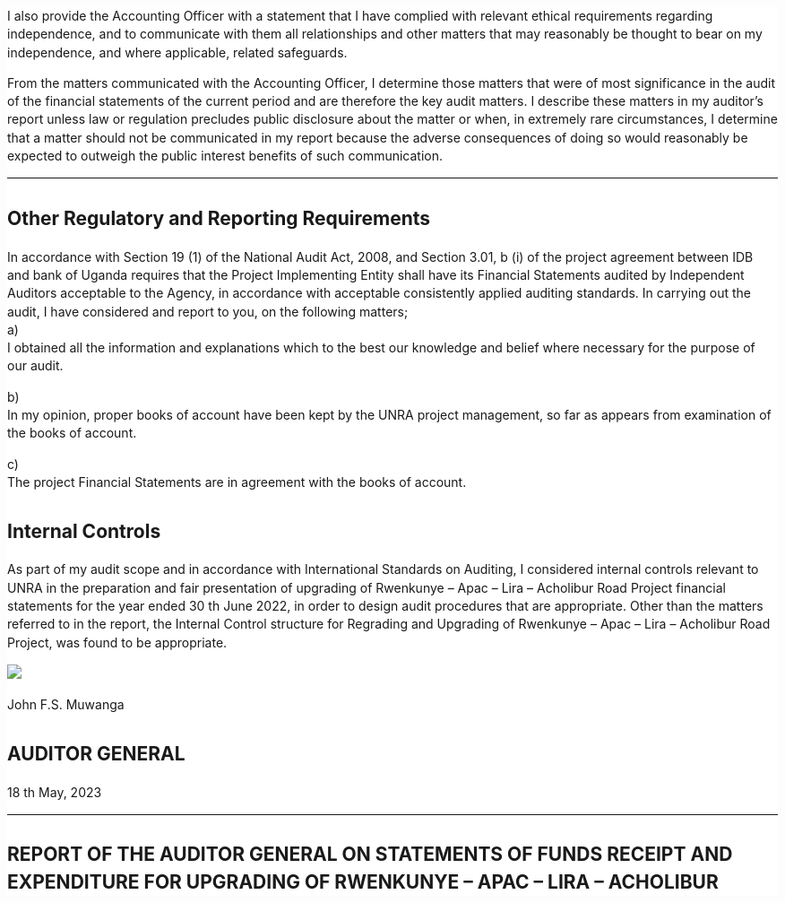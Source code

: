I also provide the Accounting Officer with a statement that I have complied with relevant ethical requirements regarding independence, and to communicate with them all relationships and other matters that may reasonably be thought to bear on my independence, and where applicable, related safeguards.

From the matters communicated with the Accounting Officer, I determine those matters that were of most significance in the audit of the financial statements of the current period and are therefore the key audit matters. I describe these matters in my auditor’s report unless law or regulation precludes public disclosure about the matter or when, in extremely rare circumstances, I determine that a matter should not be communicated in my report because the adverse consequences of doing so would reasonably be expected to outweigh the public interest benefits of such communication.

---

## Other Regulatory and Reporting Requirements

In accordance with Section 19 (1) of the National Audit Act, 2008, and Section 3.01, b (i) of the project agreement between IDB and bank of Uganda requires that the Project Implementing Entity shall have its Financial Statements audited by Independent Auditors acceptable to the Agency, in accordance with acceptable consistently applied auditing standards. In carrying out the audit, I have considered and report to you, on the following matters;  
a)  
I obtained all the information and explanations which to the best our knowledge and belief where necessary for the purpose of our audit.

b)  
In my opinion, proper books of account have been kept by the UNRA project management, so far as appears from examination of the books of account.

c)  
The project Financial Statements are in agreement with the books of account.

## Internal Controls

As part of my audit scope and in accordance with International Standards on Auditing, I considered internal controls relevant to UNRA in the preparation and fair presentation of upgrading of Rwenkunye – Apac – Lira – Acholibur Road Project financial statements for the year ended 30 th June 2022, in order to design audit procedures that are appropriate. Other than the matters referred to in the report, the Internal Control structure for Regrading and Upgrading of Rwenkunye – Apac – Lira – Acholibur Road Project, was found to be appropriate.

![](assets_AuditReports%5CMW&T%5CMW&T%5CUNRA%20WTS_VFM_PJCT_2021_22_1689404578/img-0128.jpg)

John F.S. Muwanga

## AUDITOR GENERAL

18 th May, 2023

---

## REPORT OF THE AUDITOR GENERAL ON STATEMENTS OF FUNDS RECEIPT AND EXPENDITURE FOR UPGRADING OF RWENKUNYE – APAC – LIRA – ACHOLIBUR
